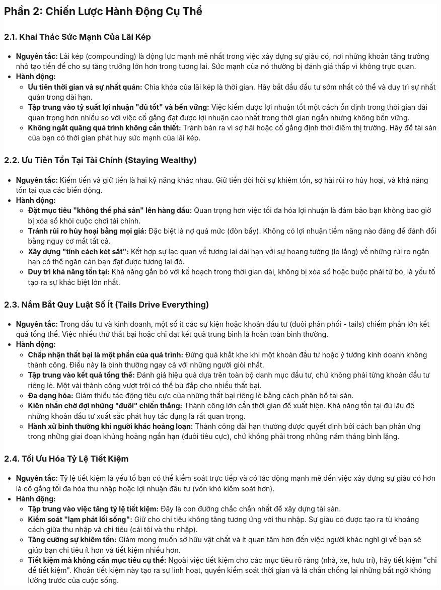 ## Phần 2: Chiến Lược Hành Động Cụ Thể

### 2.1. Khai Thác Sức Mạnh Của Lãi Kép

* **Nguyên tắc:** Lãi kép (compounding) là động lực mạnh mẽ nhất trong việc xây dựng sự giàu có, nơi những khoản tăng trưởng nhỏ tạo tiền đề cho sự tăng trưởng lớn hơn trong tương lai. Sức mạnh của nó thường bị đánh giá thấp vì không trực quan.
* **Hành động:**
    * **Ưu tiên thời gian và sự nhất quán:** Chìa khóa của lãi kép là thời gian. Hãy bắt đầu đầu tư sớm nhất có thể và duy trì sự nhất quán trong dài hạn.
    * **Tập trung vào tỷ suất lợi nhuận "đủ tốt" và bền vững:** Việc kiếm được lợi nhuận tốt một cách ổn định trong thời gian dài quan trọng hơn nhiều so với việc cố gắng đạt được lợi nhuận cao nhất trong thời gian ngắn nhưng không bền vững.
    * **Không ngắt quãng quá trình không cần thiết:** Tránh bán ra vì sợ hãi hoặc cố gắng định thời điểm thị trường. Hãy để tài sản của bạn có thời gian phát huy sức mạnh của lãi kép.

### 2.2. Ưu Tiên Tồn Tại Tài Chính (Staying Wealthy)

* **Nguyên tắc:** Kiếm tiền và giữ tiền là hai kỹ năng khác nhau. Giữ tiền đòi hỏi sự khiêm tốn, sợ hãi rủi ro hủy hoại, và khả năng tồn tại qua các biến động.
* **Hành động:**
    * **Đặt mục tiêu "không thể phá sản" lên hàng đầu:** Quan trọng hơn việc tối đa hóa lợi nhuận là đảm bảo bạn không bao giờ bị xóa sổ khỏi cuộc chơi tài chính.
    * **Tránh rủi ro hủy hoại bằng mọi giá:** Đặc biệt là nợ quá mức (đòn bẩy). Không có lợi nhuận tiềm năng nào đáng để đánh đổi bằng nguy cơ mất tất cả.
    * **Xây dựng "tính cách két sắt":** Kết hợp sự lạc quan về tương lai dài hạn với sự hoang tưởng (lo lắng) về những rủi ro ngắn hạn có thể ngăn cản bạn đạt được tương lai đó.
    * **Duy trì khả năng tồn tại:** Khả năng gắn bó với kế hoạch trong thời gian dài, không bị xóa sổ hoặc buộc phải từ bỏ, là yếu tố tạo ra sự khác biệt lớn nhất.

### 2.3. Nắm Bắt Quy Luật Số Ít (Tails Drive Everything)

* **Nguyên tắc:** Trong đầu tư và kinh doanh, một số ít các sự kiện hoặc khoản đầu tư (đuôi phân phối - tails) chiếm phần lớn kết quả tổng thể. Việc nhiều thứ thất bại hoặc chỉ đạt kết quả trung bình là hoàn toàn bình thường.
* **Hành động:**
    * **Chấp nhận thất bại là một phần của quá trình:** Đừng quá khắt khe khi một khoản đầu tư hoặc ý tưởng kinh doanh không thành công. Điều này là bình thường ngay cả với những người giỏi nhất.
    * **Tập trung vào kết quả tổng thể:** Đánh giá hiệu quả dựa trên toàn bộ danh mục đầu tư, chứ không phải từng khoản đầu tư riêng lẻ. Một vài thành công vượt trội có thể bù đắp cho nhiều thất bại.
    * **Đa dạng hóa:** Giảm thiểu tác động tiêu cực của những thất bại riêng lẻ bằng cách phân bổ tài sản.
    * **Kiên nhẫn chờ đợi những "đuôi" chiến thắng:** Thành công lớn cần thời gian để xuất hiện. Khả năng tồn tại đủ lâu để những khoản đầu tư xuất sắc phát huy tác dụng là rất quan trọng.
    * **Hành xử bình thường khi người khác hoảng loạn:** Thành công dài hạn thường được quyết định bởi cách bạn phản ứng trong những giai đoạn khủng hoảng ngắn hạn (đuôi tiêu cực), chứ không phải trong những năm tháng bình lặng.

### 2.4. Tối Ưu Hóa Tỷ Lệ Tiết Kiệm

* **Nguyên tắc:** Tỷ lệ tiết kiệm là yếu tố bạn có thể kiểm soát trực tiếp và có tác động mạnh mẽ đến việc xây dựng sự giàu có hơn là cố gắng tối đa hóa thu nhập hoặc lợi nhuận đầu tư (vốn khó kiểm soát hơn).
* **Hành động:**
    * **Tập trung vào việc tăng tỷ lệ tiết kiệm:** Đây là con đường chắc chắn nhất để xây dựng tài sản.
    * **Kiểm soát "lạm phát lối sống":** Giữ cho chi tiêu không tăng tương ứng với thu nhập. Sự giàu có được tạo ra từ khoảng cách giữa thu nhập và chi tiêu (cái tôi và thu nhập).
    * **Tăng cường sự khiêm tốn:** Giảm mong muốn sở hữu vật chất và ít quan tâm hơn đến việc người khác nghĩ gì về bạn sẽ giúp bạn chi tiêu ít hơn và tiết kiệm nhiều hơn.
    * **Tiết kiệm mà không cần mục tiêu cụ thể:** Ngoài việc tiết kiệm cho các mục tiêu rõ ràng (nhà, xe, hưu trí), hãy tiết kiệm "chỉ để tiết kiệm". Khoản tiết kiệm này tạo ra sự linh hoạt, quyền kiểm soát thời gian và lá chắn chống lại những bất ngờ không lường trước của cuộc sống.